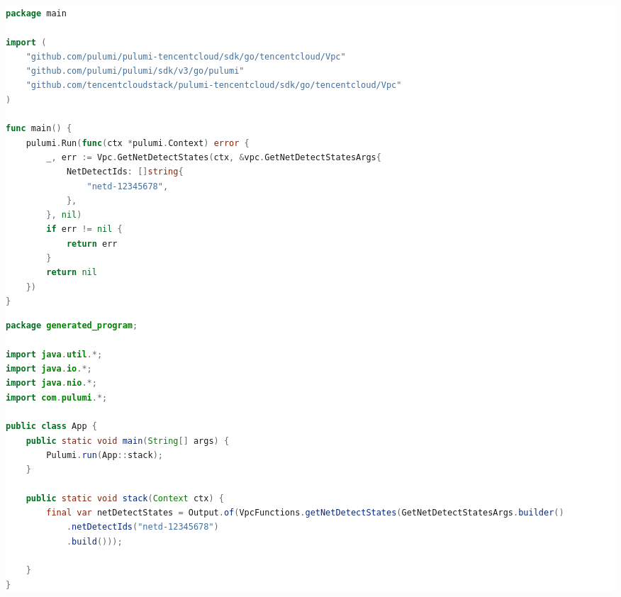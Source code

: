 <div>
<pulumi-choosable type="language" values="go">

```go
package main

import (
	"github.com/pulumi/pulumi-tencentcloud/sdk/go/tencentcloud/Vpc"
	"github.com/pulumi/pulumi/sdk/v3/go/pulumi"
	"github.com/tencentcloudstack/pulumi-tencentcloud/sdk/go/tencentcloud/Vpc"
)

func main() {
	pulumi.Run(func(ctx *pulumi.Context) error {
		_, err := Vpc.GetNetDetectStates(ctx, &vpc.GetNetDetectStatesArgs{
			NetDetectIds: []string{
				"netd-12345678",
			},
		}, nil)
		if err != nil {
			return err
		}
		return nil
	})
}
```


</pulumi-choosable>
</div>


<div>
<pulumi-choosable type="language" values="java">

```java
package generated_program;

import java.util.*;
import java.io.*;
import java.nio.*;
import com.pulumi.*;

public class App {
    public static void main(String[] args) {
        Pulumi.run(App::stack);
    }

    public static void stack(Context ctx) {
        final var netDetectStates = Output.of(VpcFunctions.getNetDetectStates(GetNetDetectStatesArgs.builder()
            .netDetectIds("netd-12345678")
            .build()));

    }
}
```
